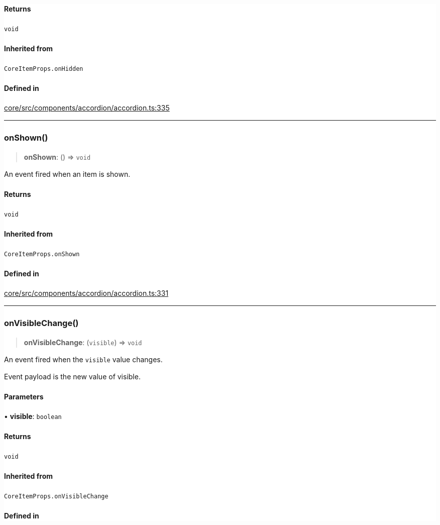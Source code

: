#### Returns

`void`

#### Inherited from

`CoreItemProps.onHidden`

#### Defined in

[core/src/components/accordion/accordion.ts:335](https://github.com/AmadeusITGroup/AgnosUI/blob/a992e01c180f04f64bd54c07bdf23f4c7804ca63/core/src/components/accordion/accordion.ts#L335)

***

### onShown()

> **onShown**: () => `void`

An event fired when an item is shown.

#### Returns

`void`

#### Inherited from

`CoreItemProps.onShown`

#### Defined in

[core/src/components/accordion/accordion.ts:331](https://github.com/AmadeusITGroup/AgnosUI/blob/a992e01c180f04f64bd54c07bdf23f4c7804ca63/core/src/components/accordion/accordion.ts#L331)

***

### onVisibleChange()

> **onVisibleChange**: (`visible`) => `void`

An event fired when the `visible` value changes.

Event payload is the new value of visible.

#### Parameters

• **visible**: `boolean`

#### Returns

`void`

#### Inherited from

`CoreItemProps.onVisibleChange`

#### Defined in

